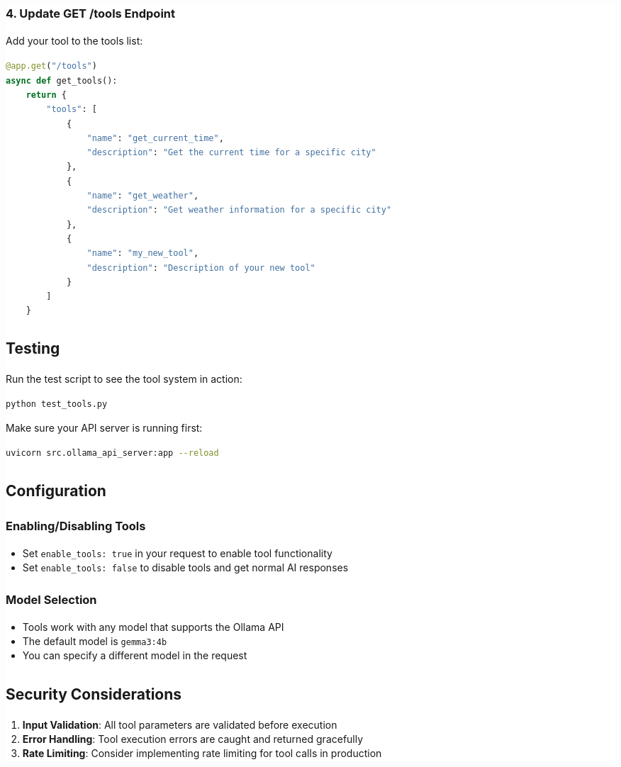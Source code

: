 ### 4. Update GET /tools Endpoint
Add your tool to the tools list:

```python
@app.get("/tools")
async def get_tools():
    return {
        "tools": [
            {
                "name": "get_current_time",
                "description": "Get the current time for a specific city"
            },
            {
                "name": "get_weather", 
                "description": "Get weather information for a specific city"
            },
            {
                "name": "my_new_tool",
                "description": "Description of your new tool"
            }
        ]
    }
```

## Testing

Run the test script to see the tool system in action:

```bash
python test_tools.py
```

Make sure your API server is running first:

```bash
uvicorn src.ollama_api_server:app --reload
```

## Configuration

### Enabling/Disabling Tools
- Set `enable_tools: true` in your request to enable tool functionality
- Set `enable_tools: false` to disable tools and get normal AI responses

### Model Selection
- Tools work with any model that supports the Ollama API
- The default model is `gemma3:4b`
- You can specify a different model in the request

## Security Considerations

1. **Input Validation**: All tool parameters are validated before execution
2. **Error Handling**: Tool execution errors are caught and returned gracefully
3. **Rate Limiting**: Consider implementing rate limiting for tool calls in production

